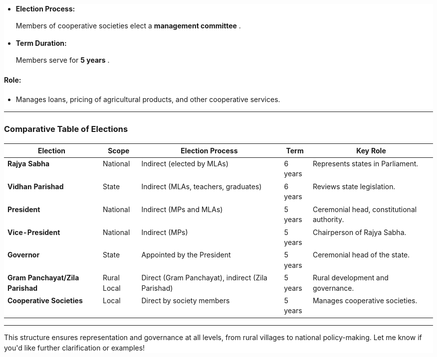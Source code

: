 * **Election Process:**

  Members of cooperative societies elect a  **management committee** .
* **Term Duration:**

  Members serve for  **5 years** .

#### Role:

* Manages loans, pricing of agricultural products, and other cooperative services.

---

### **Comparative Table of Elections**

| **Election**                     | **Scope** | **Election Process**                        | **Term** | **Key Role**                         |
| -------------------------------------- | --------------- | ------------------------------------------------- | -------------- | ------------------------------------------ |
| **Rajya Sabha**                  | National        | Indirect (elected by MLAs)                        | 6 years        | Represents states in Parliament.           |
| **Vidhan Parishad**              | State           | Indirect (MLAs, teachers, graduates)              | 6 years        | Reviews state legislation.                 |
| **President**                    | National        | Indirect (MPs and MLAs)                           | 5 years        | Ceremonial head, constitutional authority. |
| **Vice-President**               | National        | Indirect (MPs)                                    | 5 years        | Chairperson of Rajya Sabha.                |
| **Governor**                     | State           | Appointed by the President                        | 5 years        | Ceremonial head of the state.              |
| **Gram Panchayat/Zila Parishad** | Rural Local     | Direct (Gram Panchayat), indirect (Zila Parishad) | 5 years        | Rural development and governance.          |
| **Cooperative Societies**        | Local           | Direct by society members                         | 5 years        | Manages cooperative societies.             |

---

This structure ensures representation and governance at all levels, from rural villages to national policy-making. Let me know if you'd like further clarification or examples!
